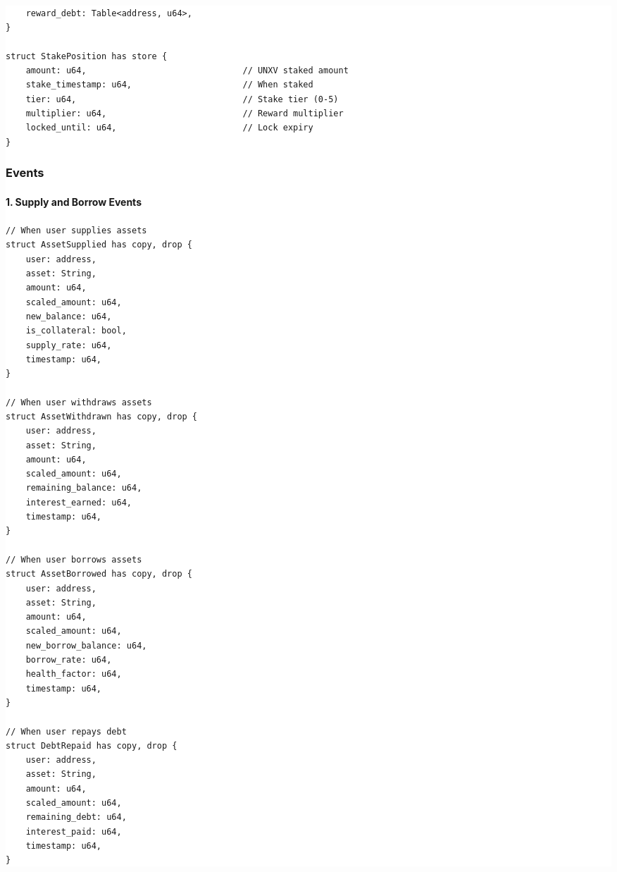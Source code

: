 ```move
    reward_debt: Table<address, u64>,
}

struct StakePosition has store {
    amount: u64,                               // UNXV staked amount
    stake_timestamp: u64,                      // When staked
    tier: u64,                                 // Stake tier (0-5)
    multiplier: u64,                           // Reward multiplier
    locked_until: u64,                         // Lock expiry
}
```

### Events

#### 1. Supply and Borrow Events
```move
// When user supplies assets
struct AssetSupplied has copy, drop {
    user: address,
    asset: String,
    amount: u64,
    scaled_amount: u64,
    new_balance: u64,
    is_collateral: bool,
    supply_rate: u64,
    timestamp: u64,
}

// When user withdraws assets
struct AssetWithdrawn has copy, drop {
    user: address,
    asset: String,
    amount: u64,
    scaled_amount: u64,
    remaining_balance: u64,
    interest_earned: u64,
    timestamp: u64,
}

// When user borrows assets
struct AssetBorrowed has copy, drop {
    user: address,
    asset: String,
    amount: u64,
    scaled_amount: u64,
    new_borrow_balance: u64,
    borrow_rate: u64,
    health_factor: u64,
    timestamp: u64,
}

// When user repays debt
struct DebtRepaid has copy, drop {
    user: address,
    asset: String,
    amount: u64,
    scaled_amount: u64,
    remaining_debt: u64,
    interest_paid: u64,
    timestamp: u64,
}
```
